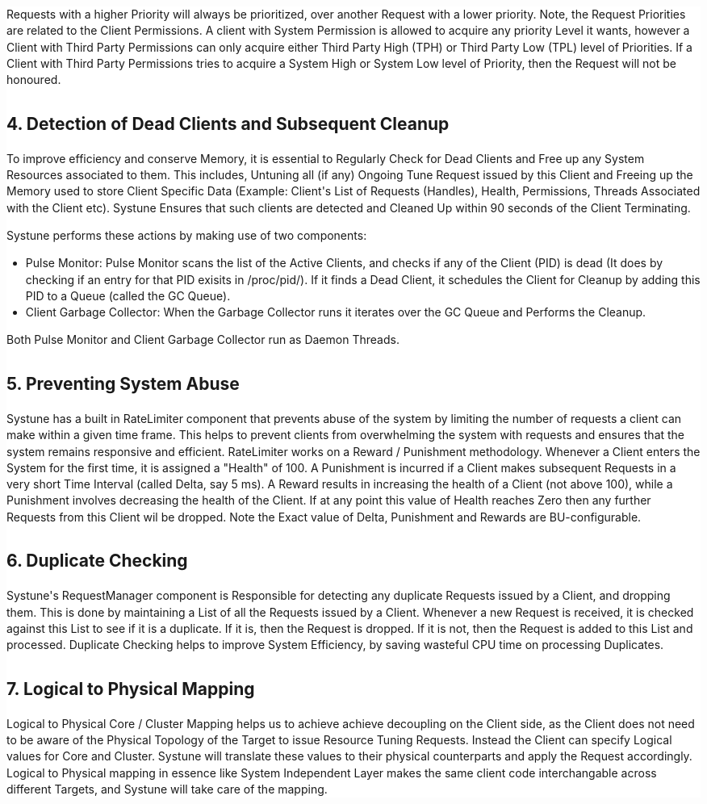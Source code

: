 Requests with a higher Priority will always be prioritized, over another Request with a lower priority. Note, the Request Priorities are related to the Client Permissions. A client with System Permission is allowed to acquire any priority Level it wants, however a Client with Third Party Permissions can only acquire either Third Party High (TPH) or Third Party Low (TPL) level of Priorities. If a Client
with Third Party Permissions tries to acquire a System High or System Low level of Priority, then the
Request will not be honoured.

## 4. Detection of Dead Clients and Subsequent Cleanup
To improve efficiency and conserve Memory, it is essential to Regularly Check for Dead Clients and Free up any System Resources associated to them. This includes, Untuning all (if any) Ongoing Tune Request issued by this Client and Freeing up the Memory used to store Client Specific Data (Example:
Client's List of Requests (Handles), Health, Permissions, Threads Associated with the Client etc).
Systune Ensures that such clients are detected and Cleaned Up within 90 seconds of the Client Terminating.

Systune performs these actions by making use of two components:
- Pulse Monitor: Pulse Monitor scans the list of the Active Clients, and checks if any of the Client (PID) is dead (It does by checking if an entry for that PID exisits in /proc/pid/). If it finds a Dead Client, it schedules the Client for Cleanup by adding this PID to a Queue (called the GC Queue).
- Client Garbage Collector: When the Garbage Collector runs it iterates over the GC Queue and Performs the Cleanup.

Both Pulse Monitor and Client Garbage Collector run as Daemon Threads.

## 5. Preventing System Abuse
Systune has a built in RateLimiter component that prevents abuse of the system by limiting the number of requests a client can make within a given time frame. This helps to prevent clients from overwhelming the system with requests and ensures that the system remains responsive and efficient. RateLimiter works on a Reward / Punishment methodology. Whenever a Client enters the System for the first time, it is assigned a "Health" of 100. A Punishment is incurred if a Client makes subsequent Requests in a very short Time Interval (called Delta, say 5 ms).
A Reward results in increasing the health of a Client (not above 100), while a Punishment involves decreasing the health of the Client. If at any point this value of Health reaches Zero then any further Requests from this Client wil be dropped. Note the Exact value of Delta, Punishment and Rewards are BU-configurable.

## 6. Duplicate Checking
Systune's RequestManager component is Responsible for detecting any duplicate Requests issued by a Client, and dropping them. This is done by maintaining a List of all the Requests issued by a Client. Whenever a new Request is received, it is checked against this List to see if it is a duplicate. If it is, then the Request is dropped. If it is not, then the Request is added to this List and processed. Duplicate Checking helps to improve System Efficiency, by saving wasteful CPU time on processing Duplicates.

## 7. Logical to Physical Mapping
Logical to Physical Core / Cluster Mapping helps us to achieve achieve decoupling on the Client side, as the Client does not need to be aware of the Physical Topology of the Target to issue Resource Tuning Requests. Instead the Client can specify Logical values for Core and Cluster. Systune will translate these values to their physical counterparts and apply the Request accordingly. Logical to Physical mapping in essence like System Independent Layer makes the same client code interchangable across different Targets, and Systune will take care of the mapping.
